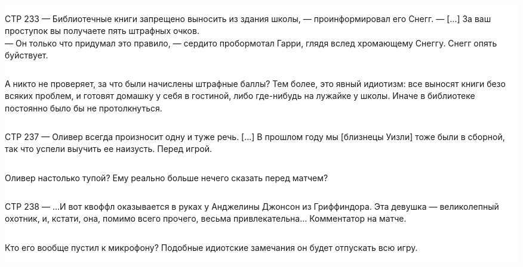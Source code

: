   <section class="row" id="page-233">
    <div class="column">
      <p class="text">
        <span class="page-num">СТР 233</span>
        &mdash; Библиотечные книги запрещено выносить из здания школы, &mdash; проинформировал его Снегг. &mdash; [...] За ваш проступок вы получаете пять штрафных очков.<br>&mdash; Он только что придумал это правило, &mdash; сердито пробормотал Гарри, глядя вслед хромающему Снеггу.
        <span class="explanation">
          Снегг опять буйствует.
        </span>
      </p>
    </div>
    <div class="column column-60">
      <p class="comment">
        А никто не проверяет, за что были начислены штрафные баллы? Тем более, это явный идиотизм: все выносят книги безо всяких проблем, и готовят домашку у себя в гостиной, либо где-нибудь на лужайке у школы. Иначе в библиотеке постоянно было бы не протолкнуться.
      </p>
    </div>
  </section>

  <section class="row" id="page-237">
    <div class="column">
      <p class="text">
        <span class="page-num">СТР 237</span>
        &mdash; Оливер всегда произносит одну и туже речь. [...] В прошлом году мы [близнецы Уизли] тоже были в сборной, так что успели выучить ее наизусть.
        <span class="explanation">
          Перед игрой.
        </span>
      </p>
    </div>
    <div class="column column-60">
      <p class="comment">
        Оливер настолько тупой? Ему реально больше нечего сказать перед матчем?
      </p>
    </div>
  </section>

  <section class="row" id="page-238">
    <div class="column">
      <p class="text">
        <span class="page-num">СТР 238</span>
         &mdash; ...И вот квоффл оказывается в руках у Анджелины Джонсон из Гриффиндора. Эта девушка &mdash; великолепный охотник, и, кстати, она, помимо всего прочего, весьма привлекательна…
        <span class="explanation">
          Комментатор на матче.
        </span>
      </p>
    </div>
    <div class="column column-60">
      <p class="meh">
        Кто его вообще пустил к микрофону? Подобные идиотские замечания он будет отпускать всю игру.
      </p>
    </div>
  </section>
